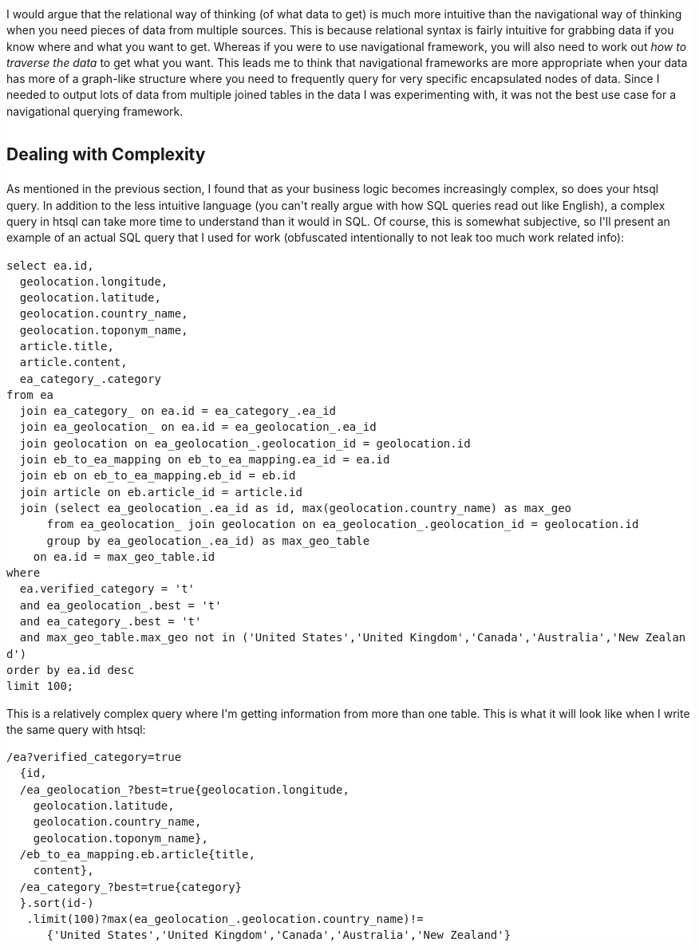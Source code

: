 I would argue that the relational way of thinking (of what data to get) is much more intuitive than the navigational way of thinking when you need pieces of data from multiple sources. This is because relational syntax is fairly intuitive for grabbing data if you know where and what you want to get. Whereas if you were to use navigational framework, you will also need to work out <em>how to traverse the data</em> to get what you want. This leads me to think that navigational frameworks are more appropriate when your data has more of a graph-like structure where you need to frequently query for very specific encapsulated nodes of data. Since I needed to output lots of data from multiple joined tables in the data I was experimenting with, it was not the best use case for a navigational querying framework.
<h2>Dealing with Complexity</h2>
As mentioned in the previous section, I found that as your business logic becomes increasingly complex, so does your htsql query. In addition to the less intuitive language (you can't really argue with how SQL queries read out like English), a complex query in htsql can take more time to understand than it would in SQL. Of course, this is somewhat subjective, so I'll present an example of an actual SQL query that I used for work (obfuscated intentionally to not leak too much work related info):
<pre lang="sql">
select ea.id,
  geolocation.longitude,
  geolocation.latitude,
  geolocation.country_name,
  geolocation.toponym_name,
  article.title,
  article.content,
  ea_category_.category
from ea
  join ea_category_ on ea.id = ea_category_.ea_id
  join ea_geolocation_ on ea.id = ea_geolocation_.ea_id
  join geolocation on ea_geolocation_.geolocation_id = geolocation.id
  join eb_to_ea_mapping on eb_to_ea_mapping.ea_id = ea.id
  join eb on eb_to_ea_mapping.eb_id = eb.id
  join article on eb.article_id = article.id
  join (select ea_geolocation_.ea_id as id, max(geolocation.country_name) as max_geo
      from ea_geolocation_ join geolocation on ea_geolocation_.geolocation_id = geolocation.id
      group by ea_geolocation_.ea_id) as max_geo_table
    on ea.id = max_geo_table.id
where
  ea.verified_category = 't'
  and ea_geolocation_.best = 't'
  and ea_category_.best = 't'
  and max_geo_table.max_geo not in ('United States','United Kingdom','Canada','Australia','New Zealand')
order by ea.id desc
limit 100;
</pre>
This is a relatively complex query where I'm getting information from more than one table. This is what it will look like when I write the same query with htsql:
<pre>
/ea?verified_category=true
  {id,
  /ea_geolocation_?best=true{geolocation.longitude,
    geolocation.latitude,
    geolocation.country_name,
    geolocation.toponym_name},
  /eb_to_ea_mapping.eb.article{title,
    content},
  /ea_category_?best=true{category}
  }.sort(id-)
   .limit(100)?max(ea_geolocation_.geolocation.country_name)!=
      {'United States','United Kingdom','Canada','Australia','New Zealand'}
</pre>